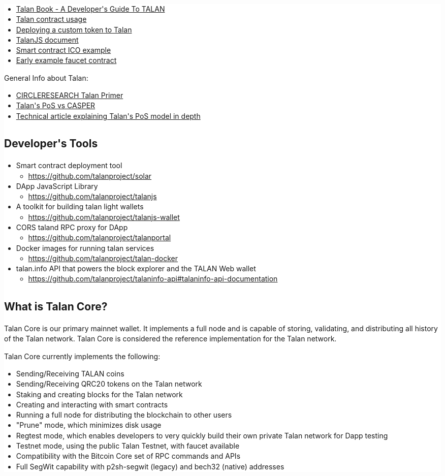 * [Talan Book - A Developer's Guide To TALAN](http://book.talan.site/en/)
* [Talan contract usage](https://docs.talan.site/en/QRC20-Token-Introduce.html)
* [Deploying a custom token to Talan](https://blog.www.talanplatform.com/talan-custom-token-walkthrough-467d725fa27d)
* [TalanJS document](https://talanproject.github.io/talanjs-doc/)
* [Smart contract ICO example](http://book.talan.site/en/part3/ico.htm)
* [Early example faucet contract](http://earlz.net/view/2017/06/30/2144/the-talan-sparknet-faucet)

General Info about Talan:

* [CIRCLERESEARCH Talan Primer](https://www.circle.com/marketing/pdfs/research/circle-research-talan.pdf)
* [Talan's PoS vs CASPER](https://www.reddit.com/r/Talan/comments/788oa5/talans_pos_vs_casper_and_the_nothingatstake_problem/)
* [Technical article explaining Talan's PoS model in depth](http://earlz.net/view/2017/07/27/1904/the-missing-explanation-of-proof-of-stake-version)


Developer's Tools
-----------------

* Smart contract deployment tool
  * https://github.com/talanproject/solar
* DApp JavaScript Library
  * https://github.com/talanproject/talanjs
* A toolkit for building talan light wallets
  * https://github.com/talanproject/talanjs-wallet
* CORS taland RPC proxy for DApp
  * https://github.com/talanproject/talanportal
* Docker images for running talan services
  * https://github.com/talanproject/talan-docker
* talan.info API that powers the block explorer and the TALAN Web wallet
  * https://github.com/talanproject/talaninfo-api#talaninfo-api-documentation


What is Talan Core?
------------------

Talan Core is our primary mainnet wallet. It implements a full node and is capable of storing, validating, and distributing all history of the Talan network. Talan Core is considered the reference implementation for the Talan network. 

Talan Core currently implements the following:

* Sending/Receiving TALAN coins
* Sending/Receiving QRC20 tokens on the Talan network
* Staking and creating blocks for the Talan network
* Creating and interacting with smart contracts
* Running a full node for distributing the blockchain to other users
* "Prune" mode, which minimizes disk usage
* Regtest mode, which enables developers to very quickly build their own private Talan network for Dapp testing
* Testnet mode, using the public Talan Testnet, with faucet available
* Compatibility with the Bitcoin Core set of RPC commands and APIs
* Full SegWit capability with p2sh-segwit (legacy) and bech32 (native) addresses
